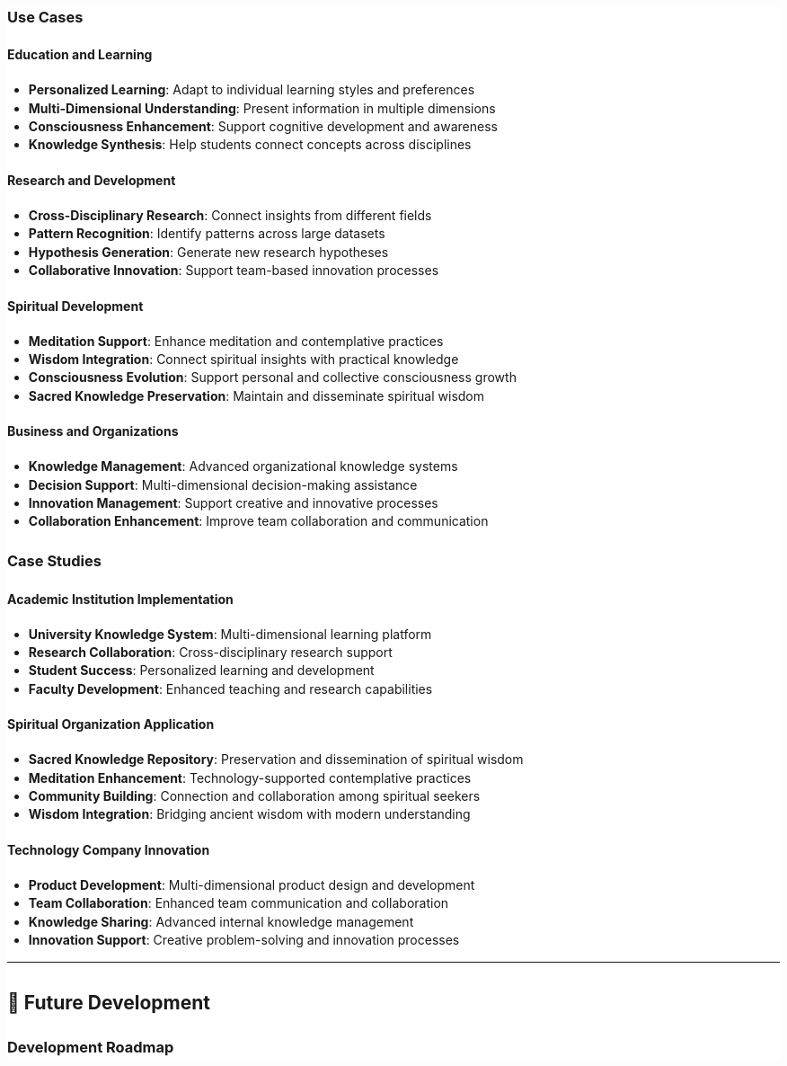 ### **Use Cases**

#### **Education and Learning**
- **Personalized Learning**: Adapt to individual learning styles and preferences
- **Multi-Dimensional Understanding**: Present information in multiple dimensions
- **Consciousness Enhancement**: Support cognitive development and awareness
- **Knowledge Synthesis**: Help students connect concepts across disciplines

#### **Research and Development**
- **Cross-Disciplinary Research**: Connect insights from different fields
- **Pattern Recognition**: Identify patterns across large datasets
- **Hypothesis Generation**: Generate new research hypotheses
- **Collaborative Innovation**: Support team-based innovation processes

#### **Spiritual Development**
- **Meditation Support**: Enhance meditation and contemplative practices
- **Wisdom Integration**: Connect spiritual insights with practical knowledge
- **Consciousness Evolution**: Support personal and collective consciousness growth
- **Sacred Knowledge Preservation**: Maintain and disseminate spiritual wisdom

#### **Business and Organizations**
- **Knowledge Management**: Advanced organizational knowledge systems
- **Decision Support**: Multi-dimensional decision-making assistance
- **Innovation Management**: Support creative and innovative processes
- **Collaboration Enhancement**: Improve team collaboration and communication

### **Case Studies**

#### **Academic Institution Implementation**
- **University Knowledge System**: Multi-dimensional learning platform
- **Research Collaboration**: Cross-disciplinary research support
- **Student Success**: Personalized learning and development
- **Faculty Development**: Enhanced teaching and research capabilities

#### **Spiritual Organization Application**
- **Sacred Knowledge Repository**: Preservation and dissemination of spiritual wisdom
- **Meditation Enhancement**: Technology-supported contemplative practices
- **Community Building**: Connection and collaboration among spiritual seekers
- **Wisdom Integration**: Bridging ancient wisdom with modern understanding

#### **Technology Company Innovation**
- **Product Development**: Multi-dimensional product design and development
- **Team Collaboration**: Enhanced team communication and collaboration
- **Knowledge Sharing**: Advanced internal knowledge management
- **Innovation Support**: Creative problem-solving and innovation processes

---

## 🚀 **Future Development**

### **Development Roadmap**
